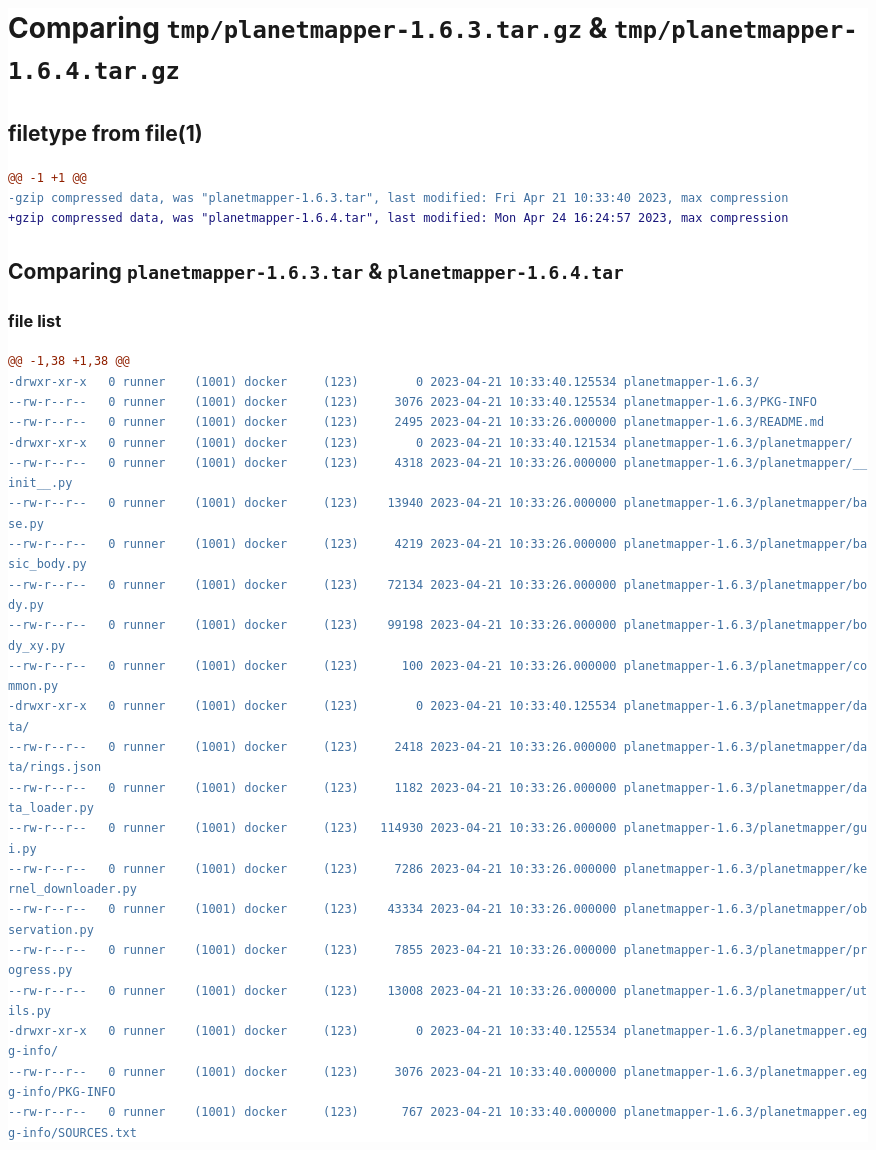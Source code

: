 # Comparing `tmp/planetmapper-1.6.3.tar.gz` & `tmp/planetmapper-1.6.4.tar.gz`

## filetype from file(1)

```diff
@@ -1 +1 @@
-gzip compressed data, was "planetmapper-1.6.3.tar", last modified: Fri Apr 21 10:33:40 2023, max compression
+gzip compressed data, was "planetmapper-1.6.4.tar", last modified: Mon Apr 24 16:24:57 2023, max compression
```

## Comparing `planetmapper-1.6.3.tar` & `planetmapper-1.6.4.tar`

### file list

```diff
@@ -1,38 +1,38 @@
-drwxr-xr-x   0 runner    (1001) docker     (123)        0 2023-04-21 10:33:40.125534 planetmapper-1.6.3/
--rw-r--r--   0 runner    (1001) docker     (123)     3076 2023-04-21 10:33:40.125534 planetmapper-1.6.3/PKG-INFO
--rw-r--r--   0 runner    (1001) docker     (123)     2495 2023-04-21 10:33:26.000000 planetmapper-1.6.3/README.md
-drwxr-xr-x   0 runner    (1001) docker     (123)        0 2023-04-21 10:33:40.121534 planetmapper-1.6.3/planetmapper/
--rw-r--r--   0 runner    (1001) docker     (123)     4318 2023-04-21 10:33:26.000000 planetmapper-1.6.3/planetmapper/__init__.py
--rw-r--r--   0 runner    (1001) docker     (123)    13940 2023-04-21 10:33:26.000000 planetmapper-1.6.3/planetmapper/base.py
--rw-r--r--   0 runner    (1001) docker     (123)     4219 2023-04-21 10:33:26.000000 planetmapper-1.6.3/planetmapper/basic_body.py
--rw-r--r--   0 runner    (1001) docker     (123)    72134 2023-04-21 10:33:26.000000 planetmapper-1.6.3/planetmapper/body.py
--rw-r--r--   0 runner    (1001) docker     (123)    99198 2023-04-21 10:33:26.000000 planetmapper-1.6.3/planetmapper/body_xy.py
--rw-r--r--   0 runner    (1001) docker     (123)      100 2023-04-21 10:33:26.000000 planetmapper-1.6.3/planetmapper/common.py
-drwxr-xr-x   0 runner    (1001) docker     (123)        0 2023-04-21 10:33:40.125534 planetmapper-1.6.3/planetmapper/data/
--rw-r--r--   0 runner    (1001) docker     (123)     2418 2023-04-21 10:33:26.000000 planetmapper-1.6.3/planetmapper/data/rings.json
--rw-r--r--   0 runner    (1001) docker     (123)     1182 2023-04-21 10:33:26.000000 planetmapper-1.6.3/planetmapper/data_loader.py
--rw-r--r--   0 runner    (1001) docker     (123)   114930 2023-04-21 10:33:26.000000 planetmapper-1.6.3/planetmapper/gui.py
--rw-r--r--   0 runner    (1001) docker     (123)     7286 2023-04-21 10:33:26.000000 planetmapper-1.6.3/planetmapper/kernel_downloader.py
--rw-r--r--   0 runner    (1001) docker     (123)    43334 2023-04-21 10:33:26.000000 planetmapper-1.6.3/planetmapper/observation.py
--rw-r--r--   0 runner    (1001) docker     (123)     7855 2023-04-21 10:33:26.000000 planetmapper-1.6.3/planetmapper/progress.py
--rw-r--r--   0 runner    (1001) docker     (123)    13008 2023-04-21 10:33:26.000000 planetmapper-1.6.3/planetmapper/utils.py
-drwxr-xr-x   0 runner    (1001) docker     (123)        0 2023-04-21 10:33:40.125534 planetmapper-1.6.3/planetmapper.egg-info/
--rw-r--r--   0 runner    (1001) docker     (123)     3076 2023-04-21 10:33:40.000000 planetmapper-1.6.3/planetmapper.egg-info/PKG-INFO
--rw-r--r--   0 runner    (1001) docker     (123)      767 2023-04-21 10:33:40.000000 planetmapper-1.6.3/planetmapper.egg-info/SOURCES.txt
```
